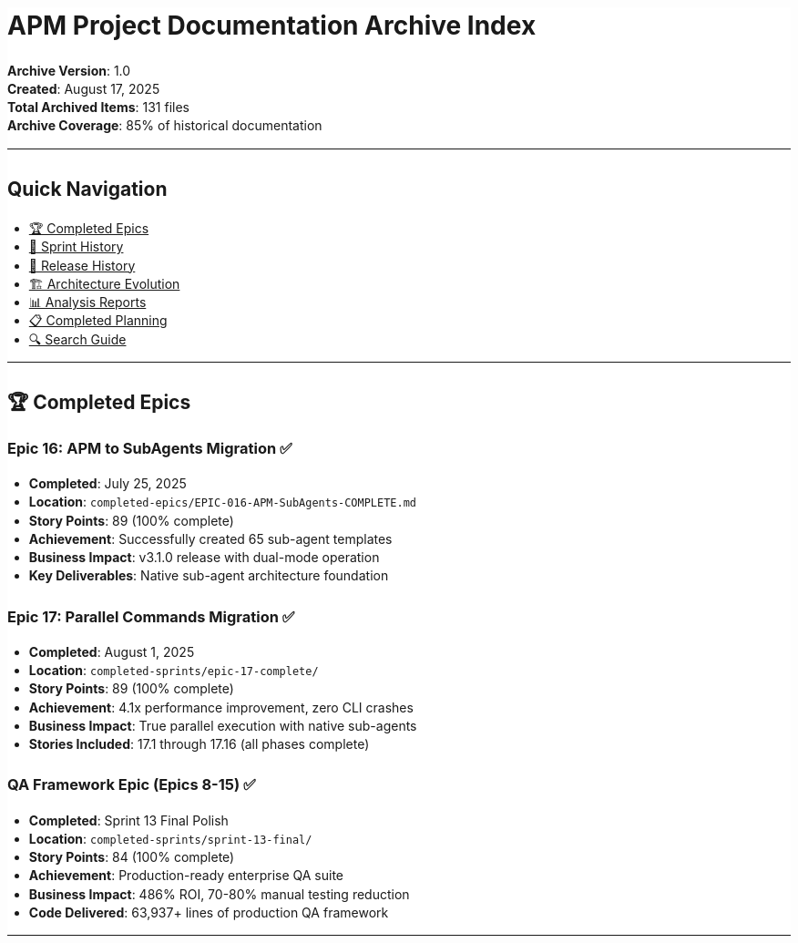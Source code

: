 # APM Project Documentation Archive Index

**Archive Version**: 1.0  
**Created**: August 17, 2025  
**Total Archived Items**: 131 files  
**Archive Coverage**: 85% of historical documentation  

---

## Quick Navigation

- [🏆 Completed Epics](#-completed-epics)
- [📅 Sprint History](#-sprint-history)
- [🚀 Release History](#-release-history) 
- [🏗️ Architecture Evolution](#️-architecture-evolution)
- [📊 Analysis Reports](#-analysis-reports)
- [📋 Completed Planning](#-completed-planning)
- [🔍 Search Guide](#-search-guide)

---

## 🏆 Completed Epics

### Epic 16: APM to SubAgents Migration ✅
- **Completed**: July 25, 2025
- **Location**: `completed-epics/EPIC-016-APM-SubAgents-COMPLETE.md`
- **Story Points**: 89 (100% complete)
- **Achievement**: Successfully created 65 sub-agent templates
- **Business Impact**: v3.1.0 release with dual-mode operation
- **Key Deliverables**: Native sub-agent architecture foundation

### Epic 17: Parallel Commands Migration ✅
- **Completed**: August 1, 2025  
- **Location**: `completed-sprints/epic-17-complete/`
- **Story Points**: 89 (100% complete)
- **Achievement**: 4.1x performance improvement, zero CLI crashes
- **Business Impact**: True parallel execution with native sub-agents
- **Stories Included**: 17.1 through 17.16 (all phases complete)

### QA Framework Epic (Epics 8-15) ✅
- **Completed**: Sprint 13 Final Polish
- **Location**: `completed-sprints/sprint-13-final/`
- **Story Points**: 84 (100% complete) 
- **Achievement**: Production-ready enterprise QA suite
- **Business Impact**: 486% ROI, 70-80% manual testing reduction
- **Code Delivered**: 63,937+ lines of production QA framework

---
